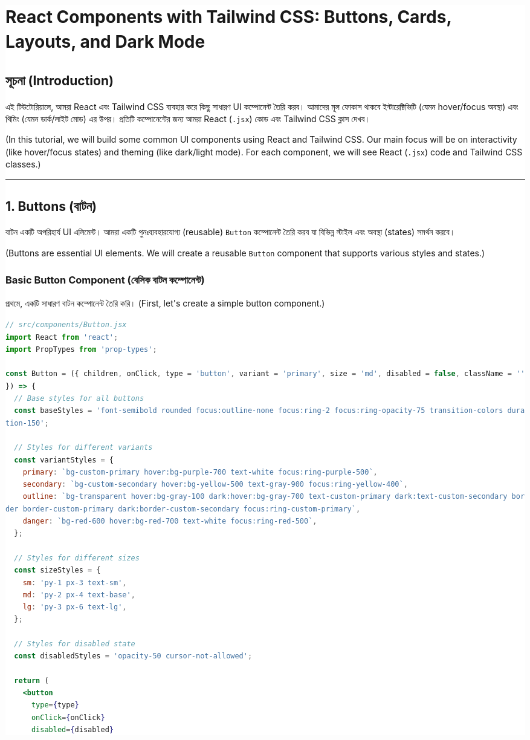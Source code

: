 # React Components with Tailwind CSS: Buttons, Cards, Layouts, and Dark Mode

## সূচনা (Introduction)

এই টিউটোরিয়ালে, আমরা React এবং Tailwind CSS ব্যবহার করে কিছু সাধারণ UI কম্পোনেন্ট তৈরি করব। আমাদের মূল ফোকাস থাকবে ইন্টারেক্টিভিটি (যেমন hover/focus অবস্থা) এবং থিমিং (যেমন ডার্ক/লাইট মোড) এর উপর। প্রতিটি কম্পোনেন্টের জন্য আমরা React (`.jsx`) কোড এবং Tailwind CSS ক্লাস দেখব।

(In this tutorial, we will build some common UI components using React and Tailwind CSS. Our main focus will be on interactivity (like hover/focus states) and theming (like dark/light mode). For each component, we will see React (`.jsx`) code and Tailwind CSS classes.)

---

## 1. Buttons (বাটন)

বাটন একটি অপরিহার্য UI এলিমেন্ট। আমরা একটি পুনঃব্যবহারযোগ্য (reusable) `Button` কম্পোনেন্ট তৈরি করব যা বিভিন্ন স্টাইল এবং অবস্থা (states) সমর্থন করবে।

(Buttons are essential UI elements. We will create a reusable `Button` component that supports various styles and states.)

### Basic Button Component (বেসিক বাটন কম্পোনেন্ট)

প্রথমে, একটি সাধারণ বাটন কম্পোনেন্ট তৈরি করি।
(First, let's create a simple button component.)

```jsx
// src/components/Button.jsx
import React from 'react';
import PropTypes from 'prop-types';

const Button = ({ children, onClick, type = 'button', variant = 'primary', size = 'md', disabled = false, className = '' }) => {
  // Base styles for all buttons
  const baseStyles = 'font-semibold rounded focus:outline-none focus:ring-2 focus:ring-opacity-75 transition-colors duration-150';

  // Styles for different variants
  const variantStyles = {
    primary: `bg-custom-primary hover:bg-purple-700 text-white focus:ring-purple-500`,
    secondary: `bg-custom-secondary hover:bg-yellow-500 text-gray-900 focus:ring-yellow-400`,
    outline: `bg-transparent hover:bg-gray-100 dark:hover:bg-gray-700 text-custom-primary dark:text-custom-secondary border border-custom-primary dark:border-custom-secondary focus:ring-custom-primary`,
    danger: `bg-red-600 hover:bg-red-700 text-white focus:ring-red-500`,
  };

  // Styles for different sizes
  const sizeStyles = {
    sm: 'py-1 px-3 text-sm',
    md: 'py-2 px-4 text-base',
    lg: 'py-3 px-6 text-lg',
  };

  // Styles for disabled state
  const disabledStyles = 'opacity-50 cursor-not-allowed';

  return (
    <button
      type={type}
      onClick={onClick}
      disabled={disabled}
```